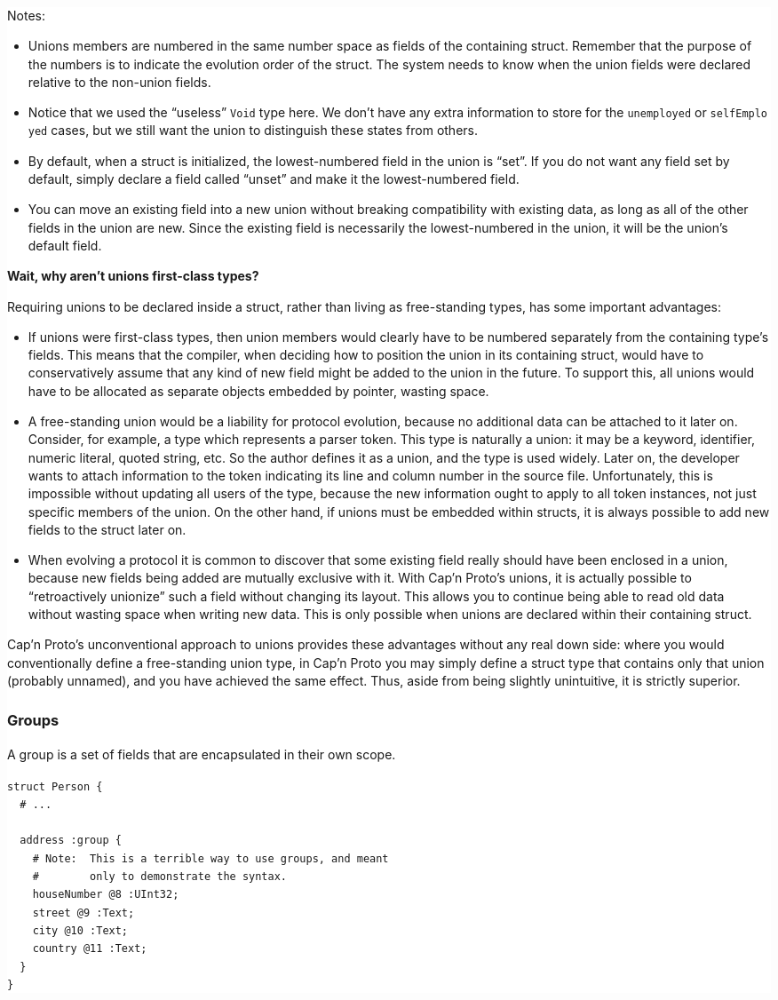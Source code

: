 Notes:

* Unions members are numbered in the same number space as fields of the containing struct. Remember that the purpose of the numbers is to indicate the evolution order of the struct. The system needs to know when the union fields were declared relative to the non-union fields.

* Notice that we used the “useless” `Void` type here. We don’t have any extra information to store for the `unemployed` or `selfEmployed` cases, but we still want the union to distinguish these states from others.

* By default, when a struct is initialized, the lowest-numbered field in the union is “set”. If you do not want any field set by default, simply declare a field called “unset” and make it the lowest-numbered field.

* You can move an existing field into a new union without breaking compatibility with existing data, as long as all of the other fields in the union are new. Since the existing field is necessarily the lowest-numbered in the union, it will be the union’s default field.

**Wait, why aren’t unions first-class types?**

Requiring unions to be declared inside a struct, rather than living as free-standing types, has some important advantages:

* If unions were first-class types, then union members would clearly have to be numbered separately from the containing type’s fields. This means that the compiler, when deciding how to position the union in its containing struct, would have to conservatively assume that any kind of new field might be added to the union in the future. To support this, all unions would have to be allocated as separate objects embedded by pointer, wasting space.

* A free-standing union would be a liability for protocol evolution, because no additional data can be attached to it later on. Consider, for example, a type which represents a parser token. This type is naturally a union: it may be a keyword, identifier, numeric literal, quoted string, etc. So the author defines it as a union, and the type is used widely. Later on, the developer wants to attach information to the token indicating its line and column number in the source file. Unfortunately, this is impossible without updating all users of the type, because the new information ought to apply to all token instances, not just specific members of the union. On the other hand, if unions must be embedded within structs, it is always possible to add new fields to the struct later on.

* When evolving a protocol it is common to discover that some existing field really should have been enclosed in a union, because new fields being added are mutually exclusive with it. With Cap’n Proto’s unions, it is actually possible to “retroactively unionize” such a field without changing its layout. This allows you to continue being able to read old data without wasting space when writing new data. This is only possible when unions are declared within their containing struct.

Cap’n Proto’s unconventional approach to unions provides these advantages without any real down side: where you would conventionally define a free-standing union type, in Cap’n Proto you may simply define a struct type that contains only that union (probably unnamed), and you have achieved the same effect. Thus, aside from being slightly unintuitive, it is strictly superior.

### Groups
A group is a set of fields that are encapsulated in their own scope.

```
struct Person {
  # ...

  address :group {
    # Note:  This is a terrible way to use groups, and meant
    #        only to demonstrate the syntax.
    houseNumber @8 :UInt32;
    street @9 :Text;
    city @10 :Text;
    country @11 :Text;
  }
}
```

